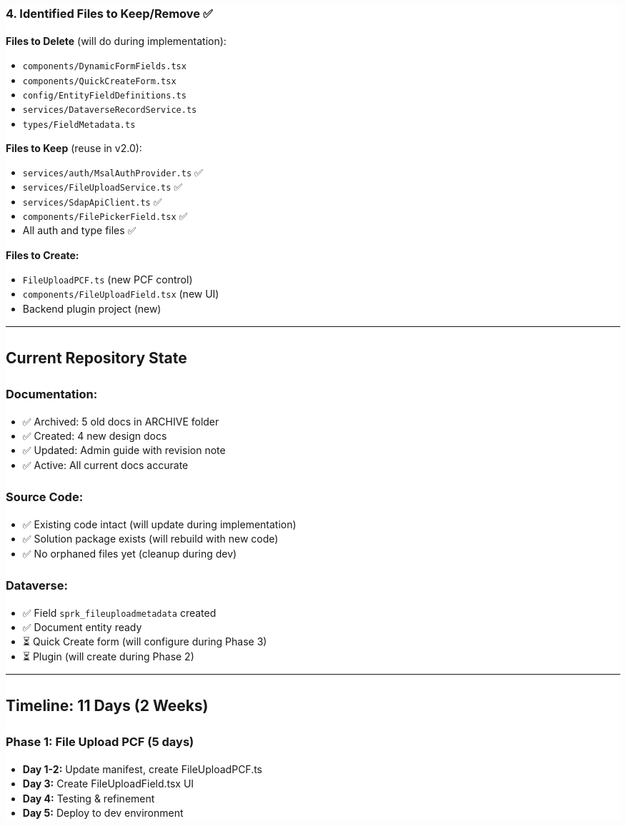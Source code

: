 ### 4. Identified Files to Keep/Remove ✅

**Files to Delete** (will do during implementation):
- `components/DynamicFormFields.tsx`
- `components/QuickCreateForm.tsx`
- `config/EntityFieldDefinitions.ts`
- `services/DataverseRecordService.ts`
- `types/FieldMetadata.ts`

**Files to Keep** (reuse in v2.0):
- `services/auth/MsalAuthProvider.ts` ✅
- `services/FileUploadService.ts` ✅
- `services/SdapApiClient.ts` ✅
- `components/FilePickerField.tsx` ✅
- All auth and type files ✅

**Files to Create:**
- `FileUploadPCF.ts` (new PCF control)
- `components/FileUploadField.tsx` (new UI)
- Backend plugin project (new)

---

## Current Repository State

### Documentation:
- ✅ Archived: 5 old docs in ARCHIVE folder
- ✅ Created: 4 new design docs
- ✅ Updated: Admin guide with revision note
- ✅ Active: All current docs accurate

### Source Code:
- ✅ Existing code intact (will update during implementation)
- ✅ Solution package exists (will rebuild with new code)
- ✅ No orphaned files yet (cleanup during dev)

### Dataverse:
- ✅ Field `sprk_fileuploadmetadata` created
- ✅ Document entity ready
- ⏳ Quick Create form (will configure during Phase 3)
- ⏳ Plugin (will create during Phase 2)

---

## Timeline: 11 Days (2 Weeks)

### Phase 1: File Upload PCF (5 days)
- **Day 1-2:** Update manifest, create FileUploadPCF.ts
- **Day 3:** Create FileUploadField.tsx UI
- **Day 4:** Testing & refinement
- **Day 5:** Deploy to dev environment
